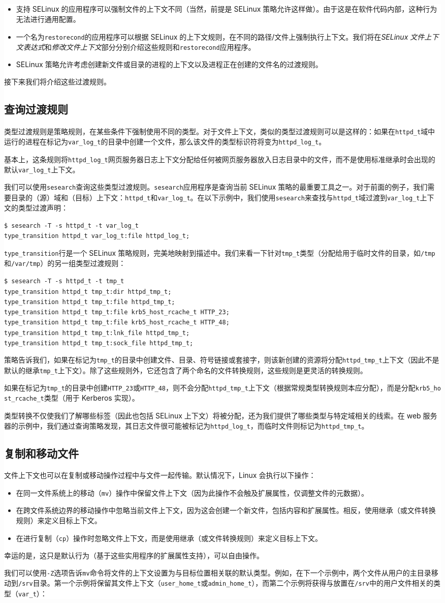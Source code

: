 +   支持 SELinux 的应用程序可以强制文件的上下文不同（当然，前提是 SELinux 策略允许这样做）。由于这是在软件代码内部，这种行为无法进行通用配置。

+   一个名为`restorecond`的应用程序可以根据 SELinux 的上下文规则，在不同的路径/文件上强制执行上下文。我们将在*SELinux 文件上下文表达式*和*修改文件上下文*部分分别介绍这些规则和`restorecond`应用程序。

+   SELinux 策略允许考虑创建新文件或目录的进程的上下文以及进程正在创建的文件名的过渡规则。

接下来我们将介绍这些过渡规则。

## 查询过渡规则

类型过渡规则是策略规则，在某些条件下强制使用不同的类型。对于文件上下文，类似的类型过渡规则可以是这样的：如果在`httpd_t`域中运行的进程在标记为`var_log_t`的目录中创建一个文件，那么该文件的类型标识符将变为`httpd_log_t`。

基本上，这条规则将`httpd_log_t`网页服务器日志上下文分配给任何被网页服务器放入日志目录中的文件，而不是使用标准继承时会出现的默认`var_log_t`上下文。

我们可以使用`sesearch`查询这些类型过渡规则。`sesearch`应用程序是查询当前 SELinux 策略的最重要工具之一。对于前面的例子，我们需要目录的（源）域和（目标）上下文：`httpd_t`和`var_log_t`。在以下示例中，我们使用`sesearch`来查找与`httpd_t`域过渡到`var_log_t`上下文的类型过渡声明：

```
$ sesearch -T -s httpd_t -t var_log_t
type_transition httpd_t var_log_t:file httpd_log_t;
```

`type_transition`行是一个 SELinux 策略规则，完美地映射到描述中。我们来看一下针对`tmp_t`类型（分配给用于临时文件的目录，如`/tmp`和`/var/tmp`）的另一组类型过渡规则：

```
$ sesearch -T -s httpd_t -t tmp_t
type_transition httpd_t tmp_t:dir httpd_tmp_t;
type_transition httpd_t tmp_t:file httpd_tmp_t;
type_transition httpd_t tmp_t:file krb5_host_rcache_t HTTP_23;
type_transition httpd_t tmp_t:file krb5_host_rcache_t HTTP_48;
type_transition httpd_t tmp_t:lnk_file httpd_tmp_t;
type_transition httpd_t tmp_t:sock_file httpd_tmp_t;
```

策略告诉我们，如果在标记为`tmp_t`的目录中创建文件、目录、符号链接或套接字，则该新创建的资源将分配`httpd_tmp_t`上下文（因此不是默认的继承`tmp_t`上下文）。除了这些规则外，它还包含了两个命名的文件转换规则，这些规则是更灵活的转换规则。

如果在标记为`tmp_t`的目录中创建`HTTP_23`或`HTTP_48`，则不会分配`httpd_tmp_t`上下文（根据常规类型转换规则本应分配），而是分配`krb5_host_rcache_t`类型（用于 Kerberos 实现）。

类型转换不仅使我们了解哪些标签（因此也包括 SELinux 上下文）将被分配，还为我们提供了哪些类型与特定域相关的线索。在 web 服务器的示例中，我们通过查询策略发现，其日志文件很可能被标记为`httpd_log_t`，而临时文件则标记为`httpd_tmp_t`。

## 复制和移动文件

文件上下文也可以在复制或移动操作过程中与文件一起传输。默认情况下，Linux 会执行以下操作：

+   在同一文件系统上的移动（`mv`）操作中保留文件上下文（因为此操作不会触及扩展属性，仅调整文件的元数据）。

+   在跨文件系统边界的移动操作中忽略当前文件上下文，因为这会创建一个新文件，包括内容和扩展属性。相反，使用继承（或文件转换规则）来定义目标上下文。

+   在进行复制（`cp`）操作时忽略文件上下文，而是使用继承（或文件转换规则）来定义目标上下文。

幸运的是，这只是默认行为（基于这些实用程序的扩展属性支持），可以自由操作。

我们可以使用`-Z`选项告诉`mv`命令将文件的上下文设置为与目标位置相关联的默认类型。例如，在下一个示例中，两个文件从用户的主目录移动到`/srv`目录。第一个示例将保留其文件上下文（`user_home_t`或`admin_home_t`），而第二个示例将获得与放置在`/srv`中的用户文件相关的类型（`var_t`）：
